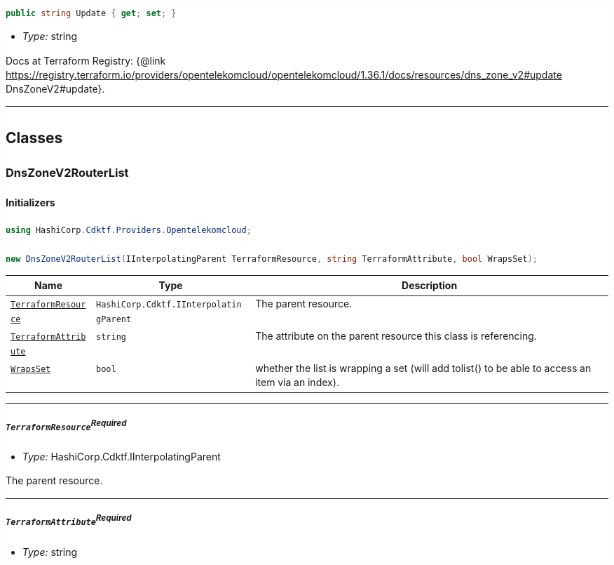 ```csharp
public string Update { get; set; }
```

- *Type:* string

Docs at Terraform Registry: {@link https://registry.terraform.io/providers/opentelekomcloud/opentelekomcloud/1.36.1/docs/resources/dns_zone_v2#update DnsZoneV2#update}.

---

## Classes <a name="Classes" id="Classes"></a>

### DnsZoneV2RouterList <a name="DnsZoneV2RouterList" id="@cdktf/provider-opentelekomcloud.dnsZoneV2.DnsZoneV2RouterList"></a>

#### Initializers <a name="Initializers" id="@cdktf/provider-opentelekomcloud.dnsZoneV2.DnsZoneV2RouterList.Initializer"></a>

```csharp
using HashiCorp.Cdktf.Providers.Opentelekomcloud;

new DnsZoneV2RouterList(IInterpolatingParent TerraformResource, string TerraformAttribute, bool WrapsSet);
```

| **Name** | **Type** | **Description** |
| --- | --- | --- |
| <code><a href="#@cdktf/provider-opentelekomcloud.dnsZoneV2.DnsZoneV2RouterList.Initializer.parameter.terraformResource">TerraformResource</a></code> | <code>HashiCorp.Cdktf.IInterpolatingParent</code> | The parent resource. |
| <code><a href="#@cdktf/provider-opentelekomcloud.dnsZoneV2.DnsZoneV2RouterList.Initializer.parameter.terraformAttribute">TerraformAttribute</a></code> | <code>string</code> | The attribute on the parent resource this class is referencing. |
| <code><a href="#@cdktf/provider-opentelekomcloud.dnsZoneV2.DnsZoneV2RouterList.Initializer.parameter.wrapsSet">WrapsSet</a></code> | <code>bool</code> | whether the list is wrapping a set (will add tolist() to be able to access an item via an index). |

---

##### `TerraformResource`<sup>Required</sup> <a name="TerraformResource" id="@cdktf/provider-opentelekomcloud.dnsZoneV2.DnsZoneV2RouterList.Initializer.parameter.terraformResource"></a>

- *Type:* HashiCorp.Cdktf.IInterpolatingParent

The parent resource.

---

##### `TerraformAttribute`<sup>Required</sup> <a name="TerraformAttribute" id="@cdktf/provider-opentelekomcloud.dnsZoneV2.DnsZoneV2RouterList.Initializer.parameter.terraformAttribute"></a>

- *Type:* string

